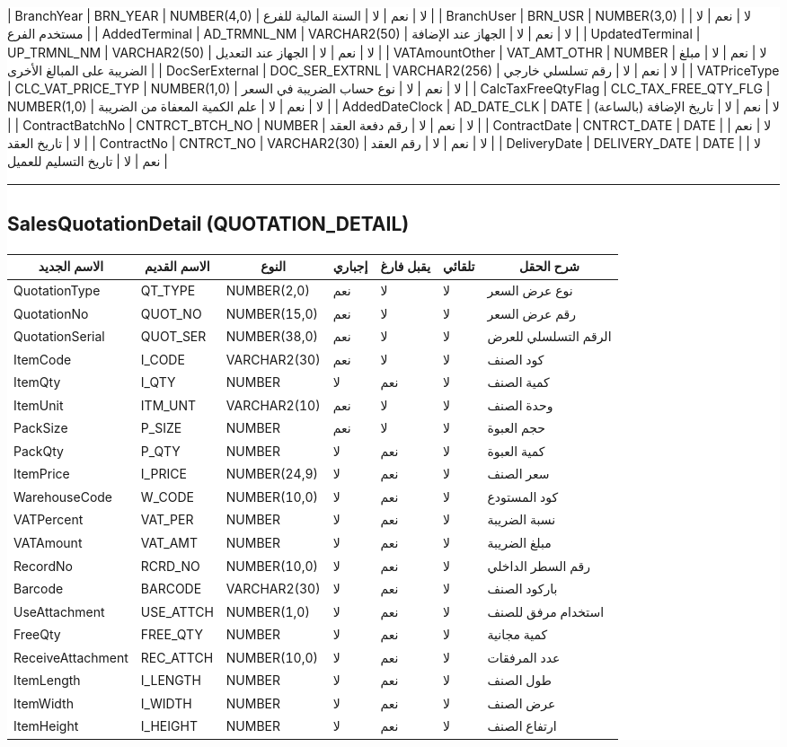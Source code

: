| BranchYear               | BRN_YEAR           | NUMBER(4,0)     | لا     | نعم       | لا     | السنة المالية للفرع |
| BranchUser               | BRN_USR            | NUMBER(3,0)     | لا     | نعم       | لا     | مستخدم الفرع |
| AddedTerminal            | AD_TRMNL_NM        | VARCHAR2(50)    | لا     | نعم       | لا     | الجهاز عند الإضافة |
| UpdatedTerminal          | UP_TRMNL_NM        | VARCHAR2(50)    | لا     | نعم       | لا     | الجهاز عند التعديل |
| VATAmountOther           | VAT_AMT_OTHR       | NUMBER          | لا     | نعم       | لا     | مبلغ الضريبة على المبالغ الأخرى |
| DocSerExternal           | DOC_SER_EXTRNL     | VARCHAR2(256)   | لا     | نعم       | لا     | رقم تسلسلي خارجي |
| VATPriceType             | CLC_VAT_PRICE_TYP  | NUMBER(1,0)     | لا     | نعم       | لا     | نوع حساب الضريبة في السعر |
| CalcTaxFreeQtyFlag       | CLC_TAX_FREE_QTY_FLG | NUMBER(1,0)   | لا     | نعم       | لا     | علم الكمية المعفاة من الضريبة |
| AddedDateClock           | AD_DATE_CLK        | DATE            | لا     | نعم       | لا     | تاريخ الإضافة (بالساعة) |
| ContractBatchNo          | CNTRCT_BTCH_NO     | NUMBER          | لا     | نعم       | لا     | رقم دفعة العقد |
| ContractDate             | CNTRCT_DATE        | DATE            | لا     | نعم       | لا     | تاريخ العقد |
| ContractNo               | CNTRCT_NO          | VARCHAR2(30)    | لا     | نعم       | لا     | رقم العقد |
| DeliveryDate             | DELIVERY_DATE      | DATE            | لا     | نعم       | لا     | تاريخ التسليم للعميل |

---

## SalesQuotationDetail (**QUOTATION_DETAIL**)
| الاسم الجديد              | الاسم القديم        | النوع           | إجباري | يقبل فارغ | تلقائي | شرح الحقل |
|--------------------------|--------------------|-----------------|--------|-----------|--------|-----------|
| QuotationType            | QT_TYPE            | NUMBER(2,0)     | نعم    | لا        | لا     | نوع عرض السعر |
| QuotationNo              | QUOT_NO            | NUMBER(15,0)    | نعم    | لا        | لا     | رقم عرض السعر |
| QuotationSerial          | QUOT_SER           | NUMBER(38,0)    | نعم    | لا        | لا     | الرقم التسلسلي للعرض |
| ItemCode                 | I_CODE             | VARCHAR2(30)    | نعم    | لا        | لا     | كود الصنف |
| ItemQty                  | I_QTY              | NUMBER          | لا     | نعم       | لا     | كمية الصنف |
| ItemUnit                 | ITM_UNT            | VARCHAR2(10)    | نعم    | لا        | لا     | وحدة الصنف |
| PackSize                 | P_SIZE             | NUMBER          | نعم    | لا        | لا     | حجم العبوة |
| PackQty                  | P_QTY              | NUMBER          | لا     | نعم       | لا     | كمية العبوة |
| ItemPrice                | I_PRICE            | NUMBER(24,9)    | لا     | نعم       | لا     | سعر الصنف |
| WarehouseCode            | W_CODE             | NUMBER(10,0)    | لا     | نعم       | لا     | كود المستودع |
| VATPercent               | VAT_PER            | NUMBER          | لا     | نعم       | لا     | نسبة الضريبة |
| VATAmount                | VAT_AMT            | NUMBER          | لا     | نعم       | لا     | مبلغ الضريبة |
| RecordNo                 | RCRD_NO            | NUMBER(10,0)    | لا     | نعم       | لا     | رقم السطر الداخلي |
| Barcode                  | BARCODE            | VARCHAR2(30)    | لا     | نعم       | لا     | باركود الصنف |
| UseAttachment            | USE_ATTCH          | NUMBER(1,0)     | لا     | نعم       | لا     | استخدام مرفق للصنف |
| FreeQty                  | FREE_QTY           | NUMBER          | لا     | نعم       | لا     | كمية مجانية |
| ReceiveAttachment        | REC_ATTCH          | NUMBER(10,0)    | لا     | نعم       | لا     | عدد المرفقات |
| ItemLength               | I_LENGTH           | NUMBER          | لا     | نعم       | لا     | طول الصنف |
| ItemWidth                | I_WIDTH            | NUMBER          | لا     | نعم       | لا     | عرض الصنف |
| ItemHeight               | I_HEIGHT           | NUMBER          | لا     | نعم       | لا     | ارتفاع الصنف |